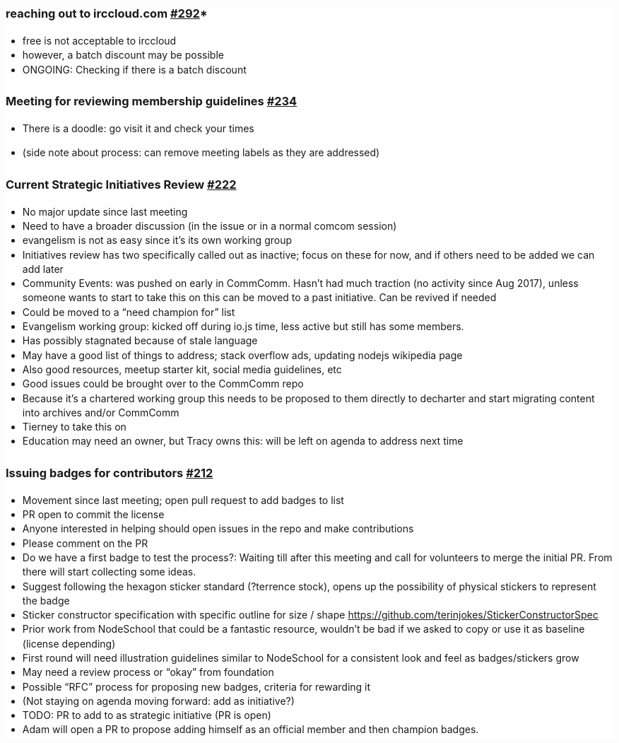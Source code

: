 ### reaching out to irccloud.com [#292](https://github.com/nodejs/TSC/issues/292)*
* free is not acceptable to irccloud
* however, a batch discount may be possible
* ONGOING: Checking if there is a batch discount

### Meeting for reviewing membership guidelines [#234](https://github.com/nodejs/community-committee/issues/234)
- There is a doodle: go visit it and check your times

- (side note about process: can remove meeting labels as they are addressed)

### Current Strategic Initiatives Review [#222](https://github.com/nodejs/community-committee/issues/222)
- No major update since last meeting
- Need to have a broader discussion (in the issue or in a normal comcom session)
- evangelism is not as easy since it’s its own working group
- Initiatives review has two specifically called out as inactive; focus on these for now, and if others need to be added we can add later
- Community Events: was pushed on early in CommComm. Hasn’t had much traction (no activity since Aug 2017), unless someone wants to start to take this on this can be moved to a past initiative. Can be revived if needed
- Could be moved to a “need champion for” list
- Evangelism working group: kicked off during io.js time, less active but still has some members. 
- Has possibly stagnated because of stale language
- May have a good list of things to address; stack overflow ads, updating nodejs wikipedia page
- Also good resources, meetup starter kit, social media guidelines, etc
- Good issues could be brought over to the CommComm repo
- Because it’s a chartered working group this needs to be proposed to them directly to decharter and start migrating content into archives and/or CommComm
- Tierney to take this on
- Education may need an owner, but Tracy owns this: will be left on agenda to address next time

### Issuing badges for contributors [#212](https://github.com/nodejs/community-committee/issues/212)
- Movement since last meeting; open pull request to add badges to list
- PR open to commit the license
- Anyone interested in helping should open issues in the repo and make contributions
- Please comment on the PR
- Do we have a first badge to test the process?: Waiting till after this meeting and call for volunteers to merge the initial PR. From there will start collecting some ideas.
- Suggest following the hexagon sticker standard (?terrence stock), opens up the possibility of physical stickers to represent the badge
- Sticker constructor specification with specific outline for size / shape https://github.com/terinjokes/StickerConstructorSpec
- Prior work from NodeSchool that could be a fantastic resource, wouldn’t be bad if we asked to copy or use it as baseline (license depending)
- First round will need illustration guidelines similar to NodeSchool for a consistent look and feel as badges/stickers grow
- May need a review process or “okay” from foundation
- Possible “RFC” process for proposing new badges, criteria for rewarding it
- (Not staying on agenda moving forward: add as initiative?)
- TODO: PR to add to as strategic initiative (PR is open)
- Adam will open a PR to propose adding himself as an official member and then champion badges.
